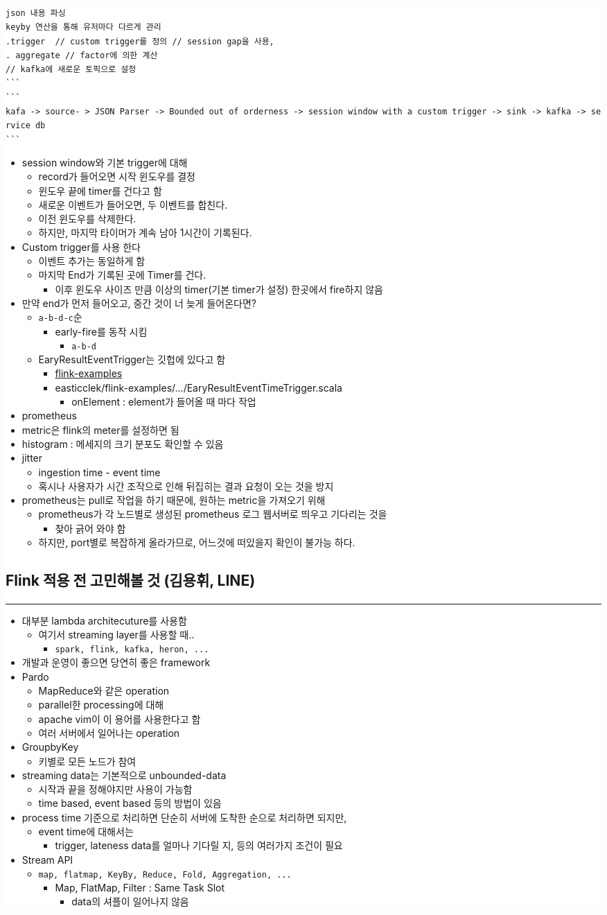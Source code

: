     json 내용 파싱 
    keyby 연산을 통해 유저마다 다르게 관리 
    .trigger  // custom trigger를 정의 // session gap을 사용, 
    . aggregate // factor에 의한 계산
    // kafka에 새로운 토픽으로 설정
    ```
    ```
    kafa -> source- > JSON Parser -> Bounded out of orderness -> session window with a custom trigger -> sink -> kafka -> service db
    ```
- session window와 기본 trigger에 대해 
    - record가 들어오면 시작 윈도우를 결정 
    - 윈도우 끝에 timer를 건다고 함 
    - 새로운 이벤트가 들어오면, 두 이벤트를 합친다. 
    - 이전 윈도우를 삭제한다.
    - 하지만, 마지막 타이머가 계속 남아 1시간이 기록된다.
- Custom trigger를 사용 한다 
    - 이벤트 추가는 동일하게 함 
    - 마지막 End가 기록된 곳에 Timer를 건다.
        - 이후 윈도우 사이즈 만큼 이상의 timer(기본 timer가 설정) 한곳에서 fire하지 않음 
- 만약 end가 먼저 들어오고, 중간 것이 너 늦게 들어온다면?
    - `a-b-d-c`순
        - early-fire를 동작 시킴 
            - `a-b-d`
    - EaryResultEventTrigger는 깃헙에 있다고 함
        - [flink-examples](https://github.com/eastcirclek/flink-examples)
        - easticclek/flink-examples/.../EaryResultEventTimeTrigger.scala
            - onElement : element가 들어올 때 마다 작업 
- prometheus
- metric은 flink의 meter를 설정하면 됨
- histogram : 메세지의 크기 분포도 확인할 수 있음 
- jitter
    - ingestion time - event time
    - 혹시나 사용자가 시간 조작으로 인해 뒤집히는 결과 요청이 오는 것을 방지 
- prometheus는 pull로 작업을 하기 때문에, 원하는 metric을 가져오기 위해 
    - prometheus가 각 노드별로 생성된 prometheus 로그 웹서버로 띄우고 기다리는 것을 
        - 찾아 긁어 와야 함
    - 하지만, port별로 복잡하게 올라가므로, 어느것에 떠있을지 확인이 불가능 하다.


## Flink 적용 전 고민해볼 것 (김용휘, LINE)
---
- 대부분 lambda architecuture를 사용함 
    - 여기서 streaming layer를 사용할 때..
        - `spark, flink, kafka, heron, ...`
- 개발과 운영이 좋으면 당연히 좋은 framework
- Pardo
    - MapReduce와 같은 operation
    - parallel한 processing에 대해
    - apache vim이 이 용어를 사용한다고 함 
    - 여러 서버에서 일어나는 operation
- GroupbyKey
    - 키별로 모든 노드가 참여 
- streaming data는 기본적으로 unbounded-data 
    - 시작과 끝을 정해야지만 사용이 가능함 
    - time based, event based 등의 방법이 있음 
- process time 기준으로 처리하면 단순히 서버에 도착한 순으로 처리하면 되지만,
    - event time에 대해서는 
        - trigger, lateness data를 얼마나 기다릴 지, 등의 여러가지 조건이 필요 
- Stream API
    - `map, flatmap, KeyBy, Reduce, Fold, Aggregation, ...`
        - Map, FlatMap, Filter : Same Task Slot
            - data의 셔플이 일어나지 않음